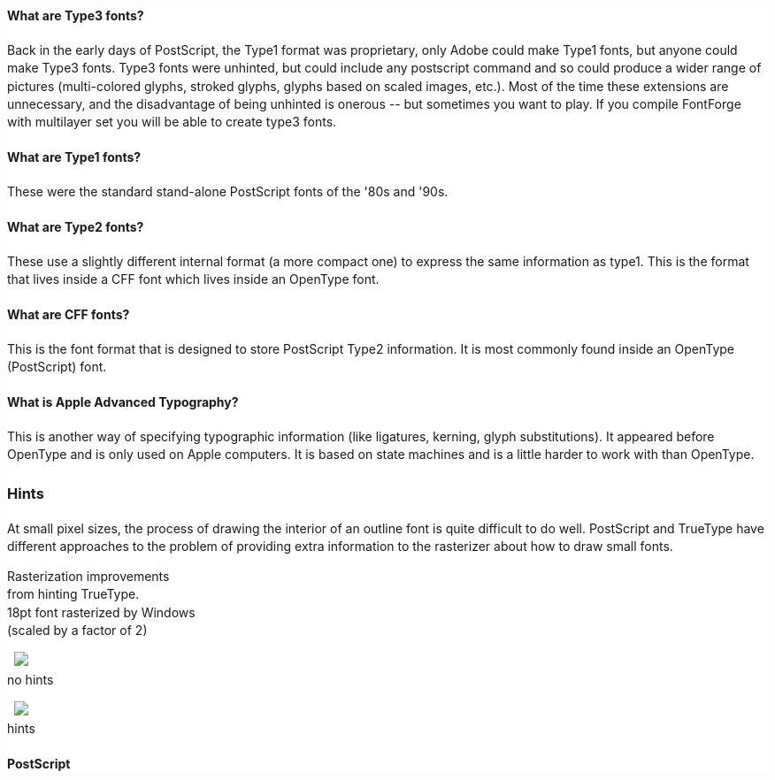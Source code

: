 #### What are Type3 fonts?

Back in the early days of PostScript, the Type1 format was proprietary,
only Adobe could make Type1 fonts, but anyone could make Type3 fonts.
Type3 fonts were unhinted, but could include any postscript command and
so could produce a wider range of pictures (multi-colored glyphs,
stroked glyphs, glyphs based on scaled images, etc.). Most of the time
these extensions are unnecessary, and the disadvantage of being unhinted
is onerous -- but sometimes you want to play. If you compile FontForge
with multilayer set you will be able to create type3 fonts.

#### What are Type1 fonts?

These were the standard stand-alone PostScript fonts of the '80s and
'90s.

#### What are Type2 fonts?

These use a slightly different internal format (a more compact one) to
express the same information as type1. This is the format that lives
inside a CFF font which lives inside an OpenType font.

#### What are CFF fonts?

This is the font format that is designed to store PostScript Type2
information. It is most commonly found inside an OpenType (PostScript)
font.

#### What is Apple Advanced Typography?

This is another way of specifying typographic information (like
ligatures, kerning, glyph substitutions). It appeared before OpenType
and is only used on Apple computers. It is based on state machines and
is a little harder to work with than OpenType.

### Hints

At small pixel sizes, the process of drawing the interior of an outline
font is quite difficult to do well. PostScript and TrueType have
different approaches to the problem of providing extra information to
the rasterizer about how to draw small fonts.

Rasterization improvements\
 from hinting TrueType.\
 18pt font rasterized by Windows\
 (scaled by a factor of 2)

  ![](img/HI.nohints.png)  \
 no hints

  ![](img/HI.hints.png)  \
 hints

#### PostScript
